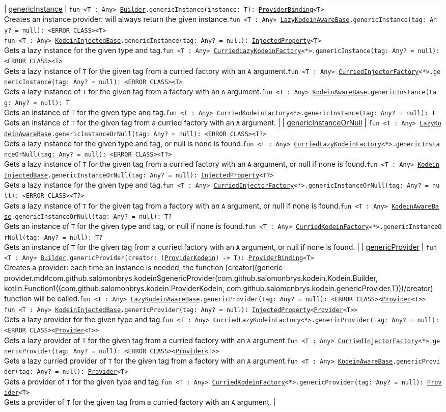 | [genericInstance](generic-instance.md) | `fun <T : Any> `[`Builder`](-kodein/-builder/index.md)`.genericInstance(instance: T): `[`ProviderBinding`](-provider-binding/index.md)`<T>`<br>Creates an instance provider: will always return the given instance.`fun <T : Any> `[`LazyKodeinAwareBase`](-lazy-kodein-aware-base/index.md)`.genericInstance(tag: Any? = null): <ERROR CLASS><T>`<br>`fun <T : Any> `[`KodeinInjectedBase`](-kodein-injected-base/index.md)`.genericInstance(tag: Any? = null): `[`InjectedProperty`](-injected-property/index.md)`<T>`<br>Gets a lazy instance for the given type and tag.`fun <T : Any> `[`CurriedLazyKodeinFactory`](-curried-lazy-kodein-factory/index.md)`<*>.genericInstance(tag: Any? = null): <ERROR CLASS><T>`<br>Gets a lazy instance of `T` for the given tag from a curried factory with an `A` argument.`fun <T : Any> `[`CurriedInjectorFactory`](-curried-injector-factory/index.md)`<*>.genericInstance(tag: Any? = null): <ERROR CLASS><T>`<br>Gets a lazy instance of `T` for the given tag from a factory with an `A` argument.`fun <T : Any> `[`KodeinAwareBase`](-kodein-aware-base/index.md)`.genericInstance(tag: Any? = null): T`<br>Gets an instance of `T` for the given type and tag.`fun <T : Any> `[`CurriedKodeinFactory`](-curried-kodein-factory/index.md)`<*>.genericInstance(tag: Any? = null): T`<br>Gets an instance of `T` for the given tag from a curried factory with an `A` argument. |
| [genericInstanceOrNull](generic-instance-or-null.md) | `fun <T : Any> `[`LazyKodeinAwareBase`](-lazy-kodein-aware-base/index.md)`.genericInstanceOrNull(tag: Any? = null): <ERROR CLASS><T?>`<br>Gets a lazy instance for the given type and tag, or null is none is found.`fun <T : Any> `[`CurriedLazyKodeinFactory`](-curried-lazy-kodein-factory/index.md)`<*>.genericInstanceOrNull(tag: Any? = null): <ERROR CLASS><T?>`<br>Gets a lazy instance of `T` for the given tag from a curried factory with an `A` argument, or null if none is found.`fun <T : Any> `[`KodeinInjectedBase`](-kodein-injected-base/index.md)`.genericInstanceOrNull(tag: Any? = null): `[`InjectedProperty`](-injected-property/index.md)`<T?>`<br>Gets a lazy instance for the given type and tag.`fun <T : Any> `[`CurriedInjectorFactory`](-curried-injector-factory/index.md)`<*>.genericInstanceOrNull(tag: Any? = null): <ERROR CLASS><T?>`<br>Gets a lazy instance of `T` for the given tag from a factory with an `A` argument, or null if none is found.`fun <T : Any> `[`KodeinAwareBase`](-kodein-aware-base/index.md)`.genericInstanceOrNull(tag: Any? = null): T?`<br>Gets an instance of `T` for the given type and tag, or null if none is found.`fun <T : Any> `[`CurriedKodeinFactory`](-curried-kodein-factory/index.md)`<*>.genericInstanceOrNull(tag: Any? = null): T?`<br>Gets an instance of `T` for the given tag from a curried factory with an `A` argument, or null if none is found. |
| [genericProvider](generic-provider.md) | `fun <T : Any> `[`Builder`](-kodein/-builder/index.md)`.genericProvider(creator: (`[`ProviderKodein`](-provider-kodein/index.md)`) -> T): `[`ProviderBinding`](-provider-binding/index.md)`<T>`<br>Creates a provider: each time an instance is needed, the function [creator](generic-provider.md#com.github.salomonbrys.kodein$genericProvider(com.github.salomonbrys.kodein.Kodein.Builder, kotlin.Function1((com.github.salomonbrys.kodein.ProviderKodein, com.github.salomonbrys.kodein.genericProvider.T)))/creator) function will be called.`fun <T : Any> `[`LazyKodeinAwareBase`](-lazy-kodein-aware-base/index.md)`.genericProvider(tag: Any? = null): <ERROR CLASS><`[`Provider`](-provider.md)`<T>>`<br>`fun <T : Any> `[`KodeinInjectedBase`](-kodein-injected-base/index.md)`.genericProvider(tag: Any? = null): `[`InjectedProperty`](-injected-property/index.md)`<`[`Provider`](-provider.md)`<T>>`<br>Gets a lazy provider for the given type and tag.`fun <T : Any> `[`CurriedLazyKodeinFactory`](-curried-lazy-kodein-factory/index.md)`<*>.genericProvider(tag: Any? = null): <ERROR CLASS><`[`Provider`](-provider.md)`<T>>`<br>Gets a lazy provider of `T` for the given tag from a curried factory with an `A` argument.`fun <T : Any> `[`CurriedInjectorFactory`](-curried-injector-factory/index.md)`<*>.genericProvider(tag: Any? = null): <ERROR CLASS><`[`Provider`](-provider.md)`<T>>`<br>Gets a lazy curried provider of `T` for the given tag from a factory with an `A` argument.`fun <T : Any> `[`KodeinAwareBase`](-kodein-aware-base/index.md)`.genericProvider(tag: Any? = null): `[`Provider`](-provider.md)`<T>`<br>Gets a provider of `T` for the given type and tag.`fun <T : Any> `[`CurriedKodeinFactory`](-curried-kodein-factory/index.md)`<*>.genericProvider(tag: Any? = null): `[`Provider`](-provider.md)`<T>`<br>Gets a provider of `T` for the given tag from a curried factory with an `A` argument. |